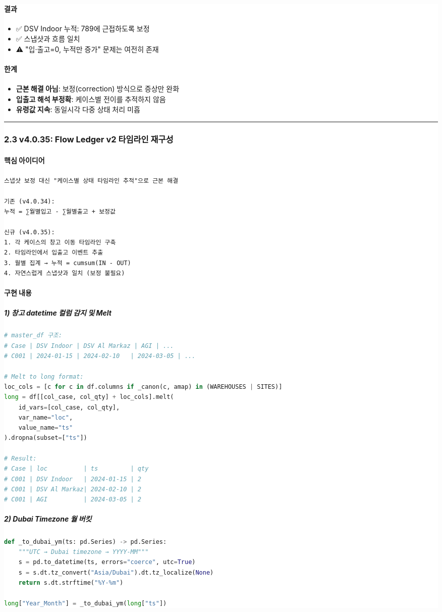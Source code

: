 #### 결과
- ✅ DSV Indoor 누적: 789에 근접하도록 보정
- ✅ 스냅샷과 흐름 일치
- ⚠️ "입·출고=0, 누적만 증가" 문제는 여전히 존재

#### 한계
- **근본 해결 아님**: 보정(correction) 방식으로 증상만 완화
- **입출고 해석 부정확**: 케이스별 전이를 추적하지 않음
- **유령값 지속**: 동일시각 다중 상태 처리 미흡

---

### 2.3 v4.0.35: Flow Ledger v2 타임라인 재구성

#### 핵심 아이디어
```
스냅샷 보정 대신 "케이스별 상태 타임라인 추적"으로 근본 해결

기존 (v4.0.34):
누적 = ∑월별입고 - ∑월별출고 + 보정값

신규 (v4.0.35):
1. 각 케이스의 창고 이동 타임라인 구축
2. 타임라인에서 입출고 이벤트 추출
3. 월별 집계 → 누적 = cumsum(IN - OUT)
4. 자연스럽게 스냅샷과 일치 (보정 불필요)
```

#### 구현 내용

##### 1) 창고 datetime 컬럼 감지 및 Melt
```python
# master_df 구조:
# Case | DSV Indoor | DSV Al Markaz | AGI | ...
# C001 | 2024-01-15 | 2024-02-10   | 2024-03-05 | ...

# Melt to long format:
loc_cols = [c for c in df.columns if _canon(c, amap) in (WAREHOUSES | SITES)]
long = df[[col_case, col_qty] + loc_cols].melt(
    id_vars=[col_case, col_qty],
    var_name="loc",
    value_name="ts"
).dropna(subset=["ts"])

# Result:
# Case | loc          | ts         | qty
# C001 | DSV Indoor   | 2024-01-15 | 2
# C001 | DSV Al Markaz| 2024-02-10 | 2
# C001 | AGI          | 2024-03-05 | 2
```

##### 2) Dubai Timezone 월 버킷
```python
def _to_dubai_ym(ts: pd.Series) -> pd.Series:
    """UTC → Dubai timezone → YYYY-MM"""
    s = pd.to_datetime(ts, errors="coerce", utc=True)
    s = s.dt.tz_convert("Asia/Dubai").dt.tz_localize(None)
    return s.dt.strftime("%Y-%m")

long["Year_Month"] = _to_dubai_ym(long["ts"])
```
